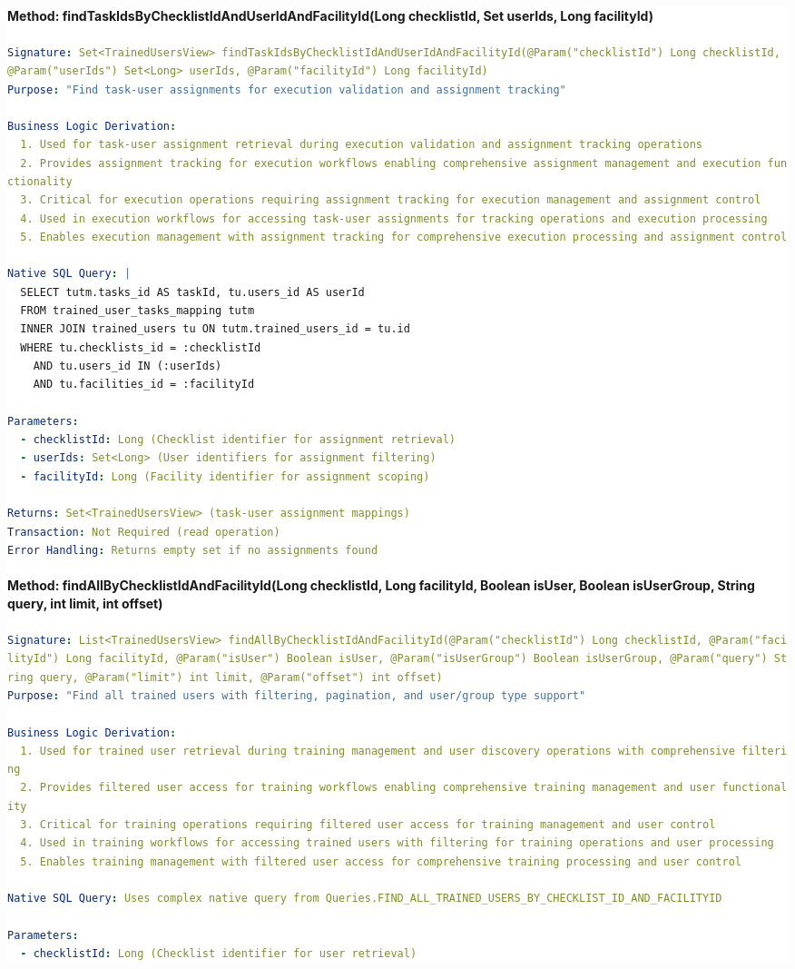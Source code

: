 #### Method: findTaskIdsByChecklistIdAndUserIdAndFacilityId(Long checklistId, Set<Long> userIds, Long facilityId)
```yaml
Signature: Set<TrainedUsersView> findTaskIdsByChecklistIdAndUserIdAndFacilityId(@Param("checklistId") Long checklistId, @Param("userIds") Set<Long> userIds, @Param("facilityId") Long facilityId)
Purpose: "Find task-user assignments for execution validation and assignment tracking"

Business Logic Derivation:
  1. Used for task-user assignment retrieval during execution validation and assignment tracking operations
  2. Provides assignment tracking for execution workflows enabling comprehensive assignment management and execution functionality
  3. Critical for execution operations requiring assignment tracking for execution management and assignment control
  4. Used in execution workflows for accessing task-user assignments for tracking operations and execution processing
  5. Enables execution management with assignment tracking for comprehensive execution processing and assignment control

Native SQL Query: |
  SELECT tutm.tasks_id AS taskId, tu.users_id AS userId
  FROM trained_user_tasks_mapping tutm
  INNER JOIN trained_users tu ON tutm.trained_users_id = tu.id
  WHERE tu.checklists_id = :checklistId
    AND tu.users_id IN (:userIds)
    AND tu.facilities_id = :facilityId

Parameters:
  - checklistId: Long (Checklist identifier for assignment retrieval)
  - userIds: Set<Long> (User identifiers for assignment filtering)
  - facilityId: Long (Facility identifier for assignment scoping)

Returns: Set<TrainedUsersView> (task-user assignment mappings)
Transaction: Not Required (read operation)
Error Handling: Returns empty set if no assignments found
```

#### Method: findAllByChecklistIdAndFacilityId(Long checklistId, Long facilityId, Boolean isUser, Boolean isUserGroup, String query, int limit, int offset)
```yaml
Signature: List<TrainedUsersView> findAllByChecklistIdAndFacilityId(@Param("checklistId") Long checklistId, @Param("facilityId") Long facilityId, @Param("isUser") Boolean isUser, @Param("isUserGroup") Boolean isUserGroup, @Param("query") String query, @Param("limit") int limit, @Param("offset") int offset)
Purpose: "Find all trained users with filtering, pagination, and user/group type support"

Business Logic Derivation:
  1. Used for trained user retrieval during training management and user discovery operations with comprehensive filtering
  2. Provides filtered user access for training workflows enabling comprehensive training management and user functionality
  3. Critical for training operations requiring filtered user access for training management and user control
  4. Used in training workflows for accessing trained users with filtering for training operations and user processing
  5. Enables training management with filtered user access for comprehensive training processing and user control

Native SQL Query: Uses complex native query from Queries.FIND_ALL_TRAINED_USERS_BY_CHECKLIST_ID_AND_FACILITYID

Parameters:
  - checklistId: Long (Checklist identifier for user retrieval)
```